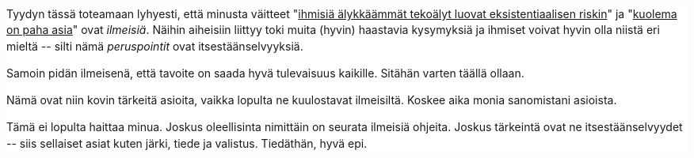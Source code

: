 Tyydyn tässä toteamaan lyhyesti, että minusta väitteet "[ihmisiä älykkäämmät tekoälyt luovat eksistentiaalisen riskin](/tekoaly)" ja "[kuolema on paha asia](https://homosabiens.substack.com/p/why-against-death)" ovat *ilmeisiä*. Näihin aiheisiin liittyy toki muita (hyvin) haastavia kysymyksiä ja ihmiset voivat hyvin olla niistä eri mieltä -- silti nämä *peruspointit* ovat itsestäänselvyyksiä.

Samoin pidän ilmeisenä, että tavoite on saada hyvä tulevaisuus kaikille. Sitähän varten täällä ollaan.

Nämä ovat niin kovin tärkeitä asioita, vaikka lopulta ne kuulostavat ilmeisiltä. Koskee aika monia sanomistani asioista.

Tämä ei lopulta haittaa minua. Joskus oleellisinta nimittäin on seurata ilmeisiä ohjeita. Joskus tärkeintä ovat ne itsestäänselvyydet -- siis sellaiset asiat kuten järki, tiede ja valistus. Tiedäthän, hyvä epi.
